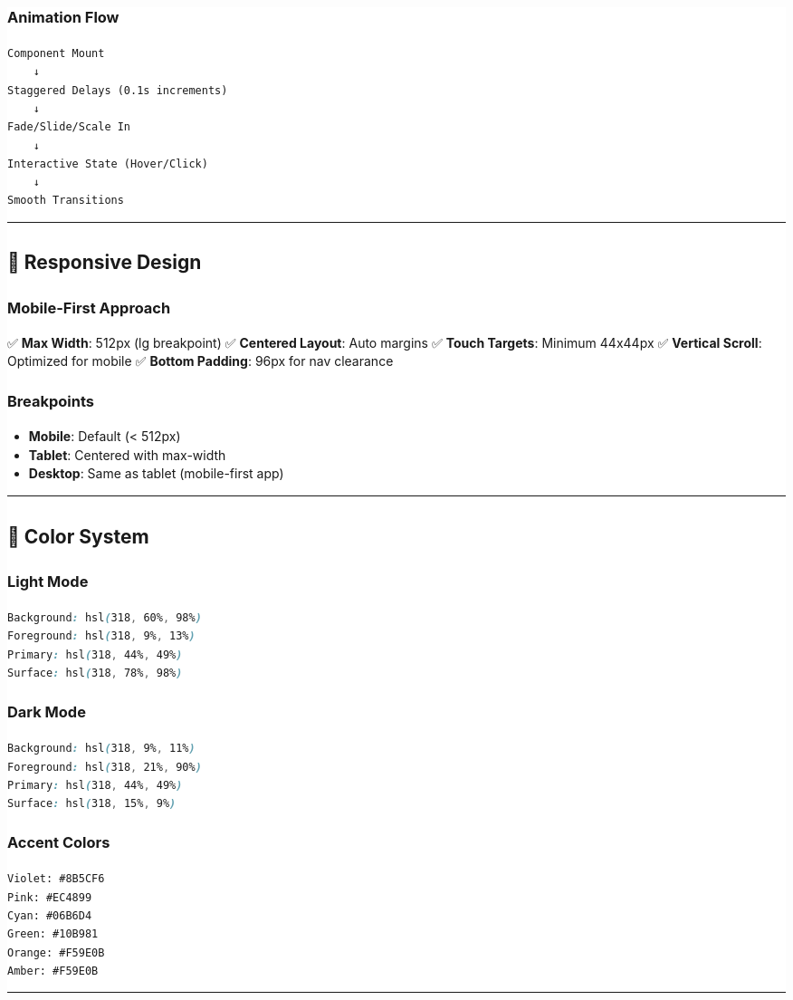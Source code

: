 ### Animation Flow
```
Component Mount
    ↓
Staggered Delays (0.1s increments)
    ↓
Fade/Slide/Scale In
    ↓
Interactive State (Hover/Click)
    ↓
Smooth Transitions
```

---

## 📱 Responsive Design

### Mobile-First Approach
✅ **Max Width**: 512px (lg breakpoint)
✅ **Centered Layout**: Auto margins
✅ **Touch Targets**: Minimum 44x44px
✅ **Vertical Scroll**: Optimized for mobile
✅ **Bottom Padding**: 96px for nav clearance

### Breakpoints
- **Mobile**: Default (< 512px)
- **Tablet**: Centered with max-width
- **Desktop**: Same as tablet (mobile-first app)

---

## 🎨 Color System

### Light Mode
```css
Background: hsl(318, 60%, 98%)
Foreground: hsl(318, 9%, 13%)
Primary: hsl(318, 44%, 49%)
Surface: hsl(318, 78%, 98%)
```

### Dark Mode
```css
Background: hsl(318, 9%, 11%)
Foreground: hsl(318, 21%, 90%)
Primary: hsl(318, 44%, 49%)
Surface: hsl(318, 15%, 9%)
```

### Accent Colors
```
Violet: #8B5CF6
Pink: #EC4899
Cyan: #06B6D4
Green: #10B981
Orange: #F59E0B
Amber: #F59E0B
```

---